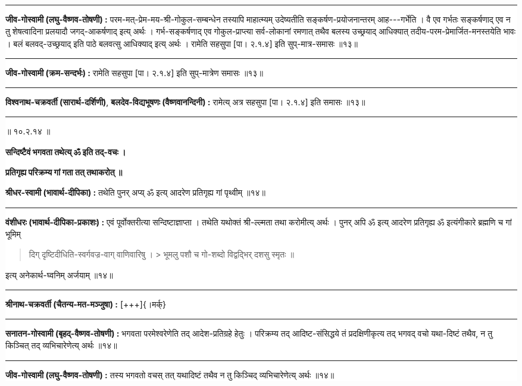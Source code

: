 
______


**जीव-गोस्वामी (लघु-वैष्णव-तोषणी) :** परम-मत्-प्रेम-मय-श्री-गोकुल-सम्बन्धेन तस्यापि माहात्म्यम् उदेष्यतीति सङ्कर्षण-प्रयोजनान्तरम् आह---गर्भेति । वै एव गर्भतः सङ्कर्षणाद् एव न तु शेषत्वादिना प्रलयादौ जगद्-आकर्षणाद् इत्य् अर्थः । गर्भ-सङ्कर्षणाद् एव गोकुल-प्राप्त्या सर्व-लोकानां रमणात् तथैव बलस्य उच्छ्रयाद् आधिक्यात् तदीय-परम-प्रेमार्जित-मनस्तयेति भावः । बलं बलवद्-उच्छ्रयाद् इति पाठे बलवत्सु आधिक्याद् इत्य् अर्थः । रामेति सहसुपा \[पा। २.१.४\] इति सुप्-मात्र-समासः ॥१३॥


______


**जीव-गोस्वामी (क्रम-सन्दर्भः) :** रामेति सहसुपा \[पा। २.१.४\] इति सुप्-मात्रेण समासः ॥१३॥


______


**विश्वनाथ-चक्रवर्ती (सारार्थ-दर्शिणी)**, **बलदेव-विद्यभूषणः (वैष्णवानन्दिनी) :** रामेत्य् अत्र सहसुपा \[पा। २.१.४\] इति समासः ॥१३॥


______


॥ १०.२.१४ ॥

**सन्दिष्टैवं भगवता तथेत्य् ॐ इति तद्-वचः ।**

**प्रतिगृह्य परिक्रम्य गां गता तत् तथाकरोत् ॥**

**श्रीधर-स्वामी (भावार्थ-दीपिका) :** तथेति पुनर् अप्य् ॐ इत्य् आदरेण प्रतिगृह्य गां पृथ्वीम् ॥१४॥


______


**वंशीधरः (भावार्थ-दीपिका-प्रकाशः) :** एवं पूर्वोक्तरीत्या सन्दिष्टाज्ञाप्ता । तथेति यथोक्तं श्री-ल्ल्मता तथा करोमीत्य् अर्थः । पुनर् अपि ॐ इत्य् आदरेण प्रतिगृह्य ॐ इत्यंगीकारे ब्रह्मणि च गां भूमिम्

> दिग् दृष्टिदीधिति-स्वर्गवज्र-वाग् वाणिवारिषु । >
> भूमलु पशौ च गो-शब्दो विद्वद्भिर् दशसु स्मृतः ॥

इत्य् अनेकार्थ-घ्वनिम् अर्जयाम् ॥१४॥


______


**श्रीनाथ-चक्रवर्ती (चैतन्य-मत-मञ्जुषा) :** [+++]{।मर्क्}


______


**सनातन-गोस्वामी (बृहद्-वैष्णव-तोषणी) :** भगवता परमेश्वरेणेति तद् आदेश-प्रतिग्रहे हेतुः । परिक्रम्य तद् आदिष्ट-संसिद्धये तं प्रदक्षिणीकृत्य तद् भगवद् वचो यथा-दिष्टं तथैव, न तु किञ्चित् तद् व्यभिचारेणेत्य् अर्थः ॥१४॥


______


**जीव-गोस्वामी (लघु-वैष्णव-तोषणी) :** तस्य भगवतो वचस् तत् यथादिष्टं तथैव न तु किञ्चिद् व्यभिचारेणेत्य् अर्थः ॥१४॥
